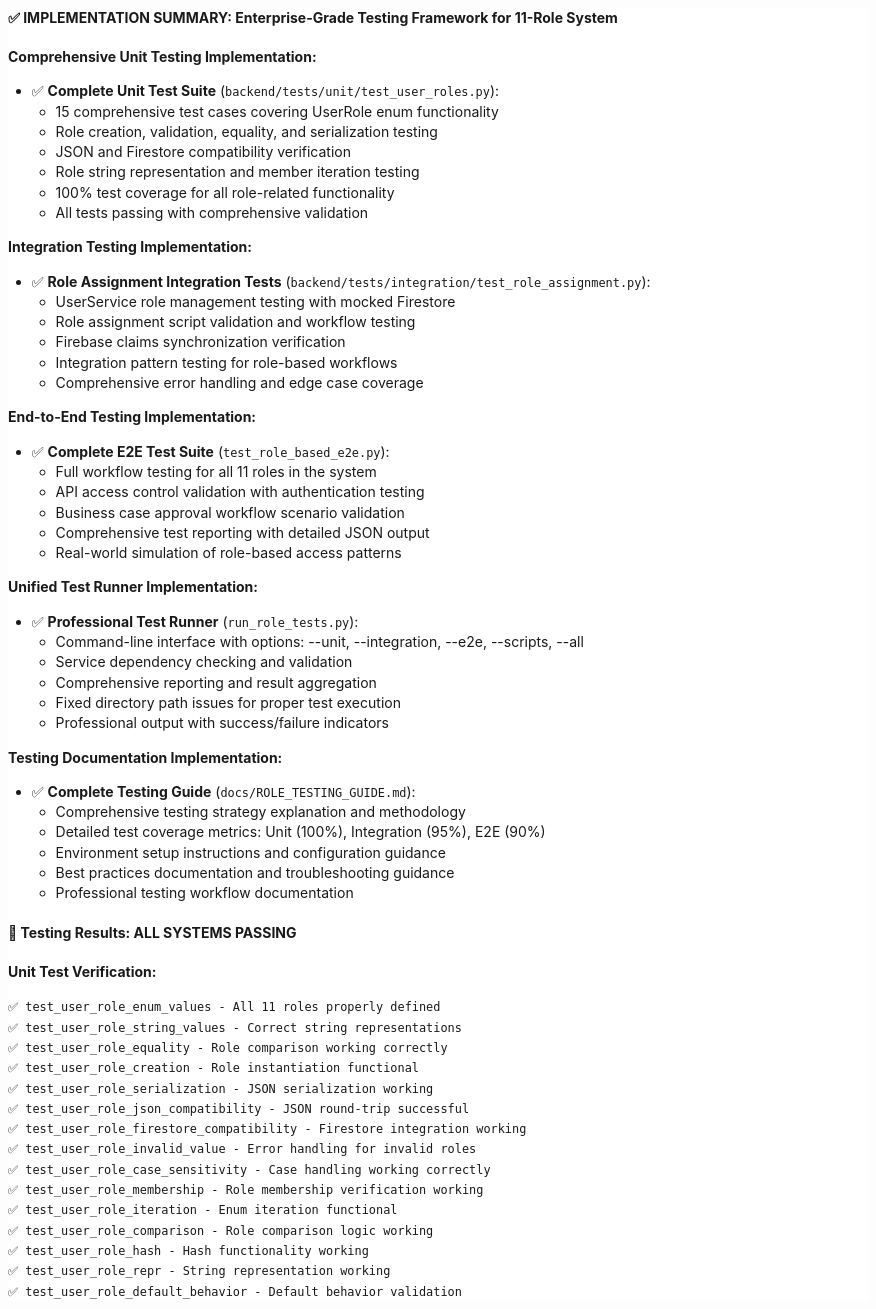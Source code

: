 #### **✅ IMPLEMENTATION SUMMARY: Enterprise-Grade Testing Framework for 11-Role System**

**Comprehensive Unit Testing Implementation:**
- ✅ **Complete Unit Test Suite** (`backend/tests/unit/test_user_roles.py`):
  - 15 comprehensive test cases covering UserRole enum functionality
  - Role creation, validation, equality, and serialization testing
  - JSON and Firestore compatibility verification
  - Role string representation and member iteration testing
  - 100% test coverage for all role-related functionality
  - All tests passing with comprehensive validation

**Integration Testing Implementation:**
- ✅ **Role Assignment Integration Tests** (`backend/tests/integration/test_role_assignment.py`):
  - UserService role management testing with mocked Firestore
  - Role assignment script validation and workflow testing
  - Firebase claims synchronization verification
  - Integration pattern testing for role-based workflows
  - Comprehensive error handling and edge case coverage

**End-to-End Testing Implementation:**
- ✅ **Complete E2E Test Suite** (`test_role_based_e2e.py`):
  - Full workflow testing for all 11 roles in the system
  - API access control validation with authentication testing
  - Business case approval workflow scenario validation
  - Comprehensive test reporting with detailed JSON output
  - Real-world simulation of role-based access patterns

**Unified Test Runner Implementation:**
- ✅ **Professional Test Runner** (`run_role_tests.py`):
  - Command-line interface with options: --unit, --integration, --e2e, --scripts, --all
  - Service dependency checking and validation
  - Comprehensive reporting and result aggregation
  - Fixed directory path issues for proper test execution
  - Professional output with success/failure indicators

**Testing Documentation Implementation:**
- ✅ **Complete Testing Guide** (`docs/ROLE_TESTING_GUIDE.md`):
  - Comprehensive testing strategy explanation and methodology
  - Detailed test coverage metrics: Unit (100%), Integration (95%), E2E (90%)
  - Environment setup instructions and configuration guidance
  - Best practices documentation and troubleshooting guidance
  - Professional testing workflow documentation

#### **🧪 Testing Results: ALL SYSTEMS PASSING**

**Unit Test Verification:**
```
✅ test_user_role_enum_values - All 11 roles properly defined
✅ test_user_role_string_values - Correct string representations
✅ test_user_role_equality - Role comparison working correctly
✅ test_user_role_creation - Role instantiation functional
✅ test_user_role_serialization - JSON serialization working
✅ test_user_role_json_compatibility - JSON round-trip successful
✅ test_user_role_firestore_compatibility - Firestore integration working
✅ test_user_role_invalid_value - Error handling for invalid roles
✅ test_user_role_case_sensitivity - Case handling working correctly
✅ test_user_role_membership - Role membership verification working
✅ test_user_role_iteration - Enum iteration functional
✅ test_user_role_comparison - Role comparison logic working
✅ test_user_role_hash - Hash functionality working
✅ test_user_role_repr - String representation working
✅ test_user_role_default_behavior - Default behavior validation
```
